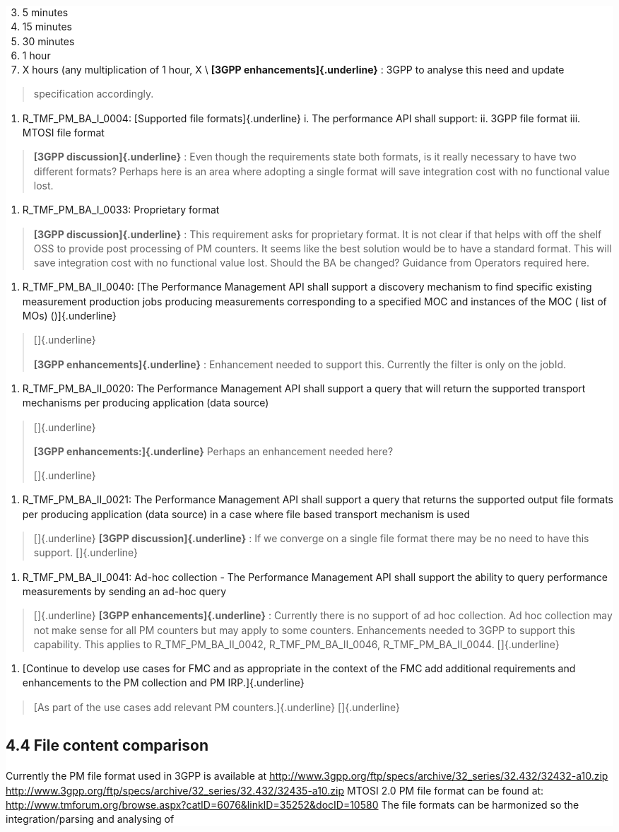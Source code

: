   3. 5 minutes
  4. 15 minutes
  5. 30 minutes
  6. 1 hour
  7. X hours (any multiplication of 1 hour, X \ **[3GPP enhancements]{.underline}** : 3GPP to analyse this need and update
> specification accordingly.
  1. R_TMF_PM_BA_I_0004: [Supported file formats]{.underline}
i. The performance API shall support:
ii. 3GPP file format
iii. MTOSI file format
> **[3GPP discussion]{.underline}** : Even though the requirements state both
> formats, is it really necessary to have two different formats? Perhaps here
> is an area where adopting a single format will save integration cost with no
> functional value lost.
  1. R_TMF_PM_BA_I_0033: Proprietary format
> **[3GPP discussion]{.underline}** : This requirement asks for proprietary
> format. It is not clear if that helps with off the shelf OSS to provide post
> processing of PM counters. It seems like the best solution would be to have
> a standard format. This will save integration cost with no functional value
> lost. Should the BA be changed? Guidance from Operators required here.
  1. R_TMF_PM_BA_II_0040: [The Performance Management API shall support a discovery mechanism to find specific existing measurement production jobs producing measurements corresponding to a specified MOC and instances of the MOC ( list of MOs) (\)]{.underline}
> []{.underline}
>
> **[3GPP enhancements]{.underline}** : Enhancement needed to support this.
> Currently the filter is only on the jobId.
  1. R_TMF_PM_BA_II_0020: The Performance Management API shall support a query that will return the supported transport mechanisms per producing application (data source)
> []{.underline}
>
> **[3GPP enhancements:]{.underline}** Perhaps an enhancement needed here?
>
> []{.underline}
  1. R_TMF_PM_BA_II_0021: The Performance Management API shall support a query that returns the supported output file formats per producing application (data source) in a case where file based transport mechanism is used
> []{.underline}
**[3GPP discussion]{.underline}** : If we converge on a single file format
there may be no need to have this support.
[]{.underline}
  1. R_TMF_PM_BA_II_0041: Ad-hoc collection - The Performance Management API shall support the ability to query performance measurements by sending an ad-hoc query
> []{.underline}
**[3GPP enhancements]{.underline}** : Currently there is no support of ad hoc
collection. Ad hoc collection may not make sense for all PM counters but may
apply to some counters. Enhancements needed to 3GPP to support this
capability. This applies to R_TMF_PM_BA_II_0042, R_TMF_PM_BA_II_0046,
R_TMF_PM_BA_II_0044.
[]{.underline}
  1. [Continue to develop use cases for FMC and as appropriate in the context of the FMC add additional requirements and enhancements to the PM collection and PM IRP.]{.underline}
> [As part of the use cases add relevant PM counters.]{.underline}
[]{.underline}
## 4.4 File content comparison
Currently the PM file format used in 3GPP is available at
http://www.3gpp.org/ftp/specs/archive/32_series/32.432/32432-a10.zip
http://www.3gpp.org/ftp/specs/archive/32_series/32.432/32435-a10.zip
MTOSI 2.0 PM file format can be found at:
http://www.tmforum.org/browse.aspx?catID=6076&linkID=35252&docID=10580
The file formats can be harmonized so the integration/parsing and analysing of